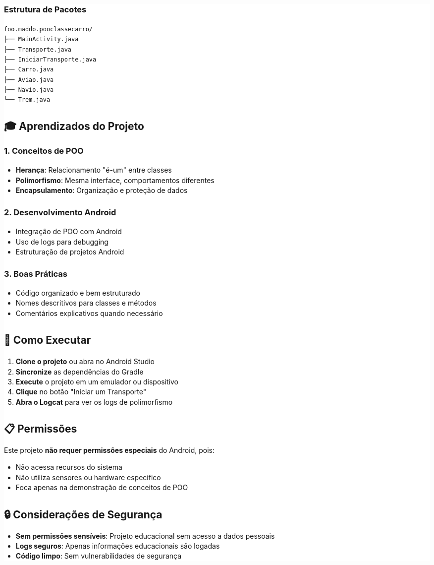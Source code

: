 ### Estrutura de Pacotes
```
foo.maddo.pooclassecarro/
├── MainActivity.java
├── Transporte.java
├── IniciarTransporte.java
├── Carro.java
├── Aviao.java
├── Navio.java
└── Trem.java
```

## 🎓 Aprendizados do Projeto

### 1. **Conceitos de POO**
- **Herança**: Relacionamento "é-um" entre classes
- **Polimorfismo**: Mesma interface, comportamentos diferentes
- **Encapsulamento**: Organização e proteção de dados

### 2. **Desenvolvimento Android**
- Integração de POO com Android
- Uso de logs para debugging
- Estruturação de projetos Android

### 3. **Boas Práticas**
- Código organizado e bem estruturado
- Nomes descritivos para classes e métodos
- Comentários explicativos quando necessário

## 🚀 Como Executar

1. **Clone o projeto** ou abra no Android Studio
2. **Sincronize** as dependências do Gradle
3. **Execute** o projeto em um emulador ou dispositivo
4. **Clique** no botão "Iniciar um Transporte"
5. **Abra o Logcat** para ver os logs de polimorfismo

## 📋 Permissões

Este projeto **não requer permissões especiais** do Android, pois:
- Não acessa recursos do sistema
- Não utiliza sensores ou hardware específico
- Foca apenas na demonstração de conceitos de POO

## 🔒 Considerações de Segurança

- **Sem permissões sensíveis**: Projeto educacional sem acesso a dados pessoais
- **Logs seguros**: Apenas informações educacionais são logadas
- **Código limpo**: Sem vulnerabilidades de segurança
